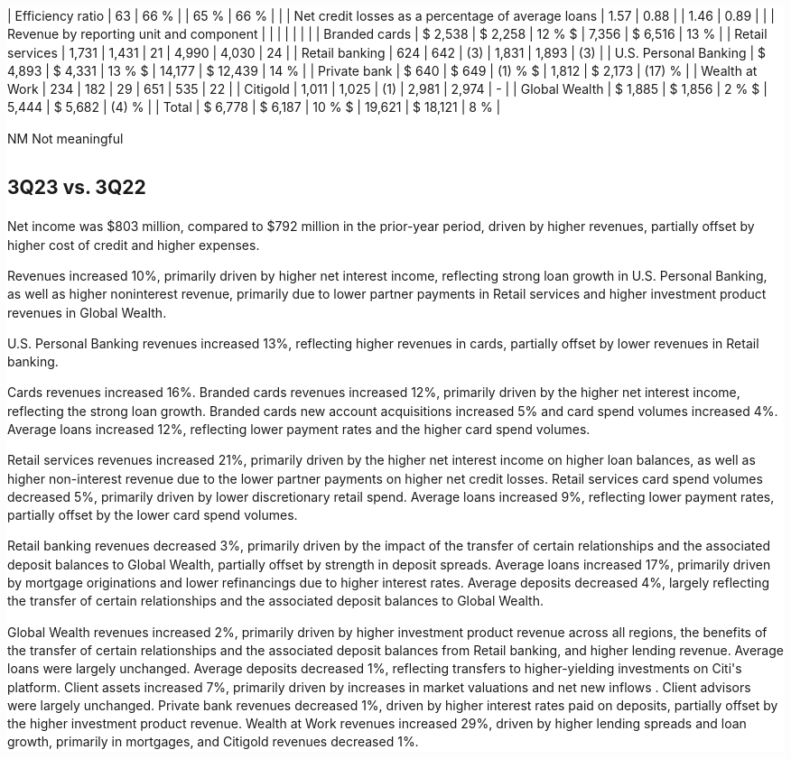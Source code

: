| Efficiency ratio | 63 | 66 % | | 65 % | 66 % | |
| Net credit losses as a percentage of average loans | 1.57 | 0.88 | | 1.46 | 0.89 | |
| Revenue by reporting unit and component | | | | | | |
| Branded cards | $ 2,538 | $ 2,258 | 12 % $ | 7,356 | $ 6,516 | 13 % |
| Retail services | 1,731 | 1,431 | 21 | 4,990 | 4,030 | 24 |
| Retail banking | 624 | 642 | (3) | 1,831 | 1,893 | (3) |
| U.S. Personal Banking | $ 4,893 | $ 4,331 | 13 % $ | 14,177 | $ 12,439 | 14 % |
| Private bank | $ 640 | $ 649 | (1) % $ | 1,812 | $ 2,173 | (17) % |
| Wealth at Work | 234 | 182 | 29 | 651 | 535 | 22 |
| Citigold | 1,011 | 1,025 | (1) | 2,981 | 2,974 | - |
| Global Wealth | $ 1,885 | $ 1,856 | 2 % $ | 5,444 | $ 5,682 | (4) % |
| Total | $ 6,778 | $ 6,187 | 10 % $ | 19,621 | $ 18,121 | 8 % |

NM Not meaningful

3Q23 vs. 3Q22
-------------

Net income was $803 million, compared to $792 million in the prior-year period, driven by higher revenues, partially offset by higher cost of credit and higher expenses.

Revenues increased 10%, primarily driven by higher net interest income, reflecting strong loan growth in U.S. Personal Banking, as well as higher noninterest revenue, primarily due to lower partner payments in Retail services and higher investment product revenues in Global Wealth.

U.S. Personal Banking revenues increased 13%, reflecting higher revenues in cards, partially offset by lower revenues in Retail banking.

Cards revenues increased 16%. Branded cards revenues increased 12%, primarily driven by the higher net interest income, reflecting the strong loan growth. Branded cards new account acquisitions increased 5% and card spend volumes increased 4%. Average loans increased 12%, reflecting lower payment rates and the higher card spend volumes.

Retail services revenues increased 21%, primarily driven by the higher net interest income on higher loan balances, as well as higher non-interest revenue due to the lower partner payments on higher net credit losses. Retail services card spend volumes decreased 5%, primarily driven by lower discretionary retail spend. Average loans increased 9%, reflecting lower payment rates, partially offset by the lower card spend volumes.

Retail banking revenues decreased 3%, primarily driven by the impact of the transfer of certain relationships and the associated deposit balances to Global Wealth, partially offset by strength in deposit spreads. Average loans increased 17%, primarily driven by mortgage originations and lower refinancings due to higher interest rates. Average deposits decreased 4%, largely reflecting the transfer of certain relationships and the associated deposit balances to Global Wealth.

Global Wealth revenues increased 2%, primarily driven by higher investment product revenue across all regions, the benefits of the transfer of certain relationships and the associated deposit balances from Retail banking, and higher lending revenue. Average loans were largely unchanged. Average deposits decreased 1%, reflecting transfers to higher-yielding investments on Citi's platform. Client assets increased 7%, primarily driven by increases in market valuations and net new inflows . Client advisors were largely unchanged. Private bank revenues decreased 1%, driven by higher interest rates paid on deposits, partially offset by the higher investment product revenue. Wealth at Work revenues increased 29%, driven by higher lending spreads and loan growth, primarily in mortgages, and Citigold revenues decreased 1%.
